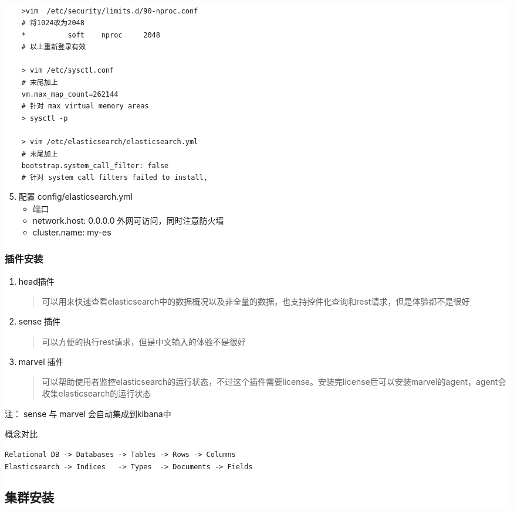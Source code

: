 		>vim  /etc/security/limits.d/90-nproc.conf 
		# 将1024改为2048 
		*          soft    nproc     2048
		# 以上重新登录有效

		> vim /etc/sysctl.conf
		# 末尾加上
		vm.max_map_count=262144          
		# 针对 max virtual memory areas
 		> sysctl -p
 		
		> vim /etc/elasticsearch/elasticsearch.yml
		# 末尾加上
		bootstrap.system_call_filter: false   
		# 针对 system call filters failed to install,

5. 配置 config/elasticsearch.yml 
	* 端口 
	* network.host: 0.0.0.0  外网可访问，同时注意防火墙
	* cluster.name: my-es
 

### 插件安装

1. head插件
	> 可以用来快速查看elasticsearch中的数据概况以及非全量的数据，也支持控件化查询和rest请求，但是体验都不是很好

2. sense 插件
	> 可以方便的执行rest请求，但是中文输入的体验不是很好

3. marvel 插件
	> 可以帮助使用者监控elasticsearch的运行状态，不过这个插件需要license。安装完license后可以安装marvel的agent，agent会收集elasticsearch的运行状态
	
注： sense 与 marvel 会自动集成到kibana中


概念对比
    

```
Relational DB -> Databases -> Tables -> Rows -> Columns
Elasticsearch -> Indices   -> Types  -> Documents -> Fields
```


## 集群安装
